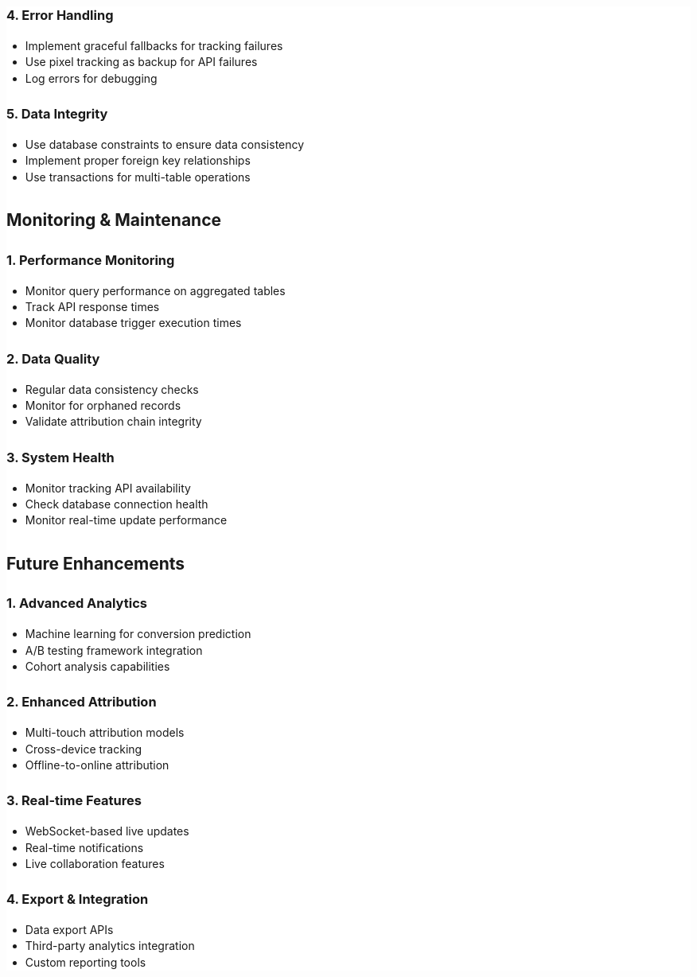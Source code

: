 ### 4. Error Handling
- Implement graceful fallbacks for tracking failures
- Use pixel tracking as backup for API failures
- Log errors for debugging

### 5. Data Integrity
- Use database constraints to ensure data consistency
- Implement proper foreign key relationships
- Use transactions for multi-table operations

## Monitoring & Maintenance

### 1. Performance Monitoring
- Monitor query performance on aggregated tables
- Track API response times
- Monitor database trigger execution times

### 2. Data Quality
- Regular data consistency checks
- Monitor for orphaned records
- Validate attribution chain integrity

### 3. System Health
- Monitor tracking API availability
- Check database connection health
- Monitor real-time update performance

## Future Enhancements

### 1. Advanced Analytics
- Machine learning for conversion prediction
- A/B testing framework integration
- Cohort analysis capabilities

### 2. Enhanced Attribution
- Multi-touch attribution models
- Cross-device tracking
- Offline-to-online attribution

### 3. Real-time Features
- WebSocket-based live updates
- Real-time notifications
- Live collaboration features

### 4. Export & Integration
- Data export APIs
- Third-party analytics integration
- Custom reporting tools
